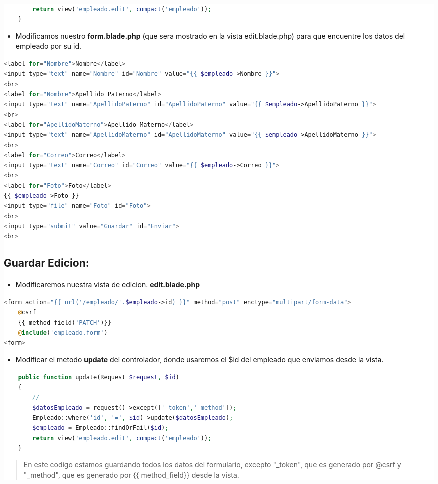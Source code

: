 ```php
        return view('empleado.edit', compact('empleado'));
    }
```

- Modificamos nuestro **form.blade.php** (que sera mostrado en la vista edit.blade.php) para que encuentre los datos del empleado por su id.
```php
<label for="Nombre">Nombre</label>
<input type="text" name="Nombre" id="Nombre" value="{{ $empleado->Nombre }}">
<br>
<label for="Nombre">Apellido Paterno</label>
<input type="text" name="ApellidoPaterno" id="ApellidoPaterno" value="{{ $empleado->ApellidoPaterno }}">
<br>
<label for="ApellidoMaterno">Apellido Materno</label>
<input type="text" name="ApellidoMaterno" id="ApellidoMaterno" value="{{ $empleado->ApellidoMaterno }}">
<br>
<label for="Correo">Correo</label>
<input type="text" name="Correo" id="Correo" value="{{ $empleado->Correo }}">
<br>
<label for="Foto">Foto</label>
{{ $empleado->Foto }}
<input type="file" name="Foto" id="Foto">
<br>
<input type="submit" value="Guardar" id="Enviar">
<br>
```
## Guardar Edicion:  
- Modificaremos nuestra vista de edicion. **edit.blade.php**
```php
<form action="{{ url('/empleado/'.$empleado->id) }}" method="post" enctype="multipart/form-data">
    @csrf
    {{ method_field('PATCH')}}
    @include('empleado.form')
<form>
```
- Modificar el metodo **update** del controlador, donde usaremos el $id del empleado que enviamos desde la vista.
```php
    public function update(Request $request, $id)
    {
        //
        $datosEmpleado = request()->except(['_token','_method']);
        Empleado::where('id', '=', $id)->update($datosEmpleado);
        $empleado = Empleado::findOrFail($id);
        return view('empleado.edit', compact('empleado'));
    }
```
> En este codigo estamos guardando todos los datos del formulario, excepto "_token", que es generado por @csrf y "_method", que es generado por {{ method_field}} desde la vista.

